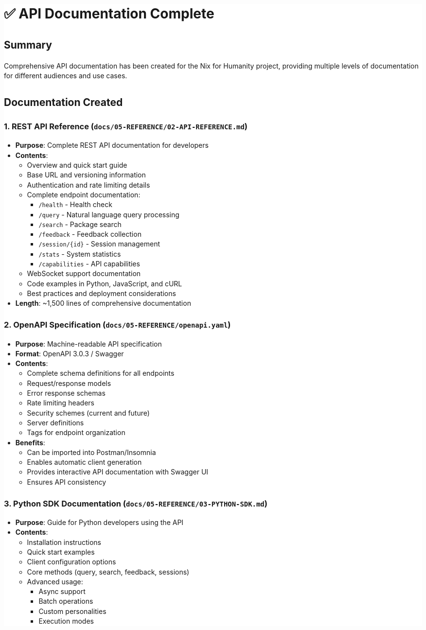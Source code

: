 # ✅ API Documentation Complete

## Summary

Comprehensive API documentation has been created for the Nix for Humanity project, providing multiple levels of documentation for different audiences and use cases.

## Documentation Created

### 1. REST API Reference (`docs/05-REFERENCE/02-API-REFERENCE.md`)
- **Purpose**: Complete REST API documentation for developers
- **Contents**:
  - Overview and quick start guide
  - Base URL and versioning information
  - Authentication and rate limiting details
  - Complete endpoint documentation:
    - `/health` - Health check
    - `/query` - Natural language query processing
    - `/search` - Package search
    - `/feedback` - Feedback collection
    - `/session/{id}` - Session management
    - `/stats` - System statistics
    - `/capabilities` - API capabilities
  - WebSocket support documentation
  - Code examples in Python, JavaScript, and cURL
  - Best practices and deployment considerations
- **Length**: ~1,500 lines of comprehensive documentation

### 2. OpenAPI Specification (`docs/05-REFERENCE/openapi.yaml`)
- **Purpose**: Machine-readable API specification
- **Format**: OpenAPI 3.0.3 / Swagger
- **Contents**:
  - Complete schema definitions for all endpoints
  - Request/response models
  - Error response schemas
  - Rate limiting headers
  - Security schemes (current and future)
  - Server definitions
  - Tags for endpoint organization
- **Benefits**:
  - Can be imported into Postman/Insomnia
  - Enables automatic client generation
  - Provides interactive API documentation with Swagger UI
  - Ensures API consistency

### 3. Python SDK Documentation (`docs/05-REFERENCE/03-PYTHON-SDK.md`)
- **Purpose**: Guide for Python developers using the API
- **Contents**:
  - Installation instructions
  - Quick start examples
  - Client configuration options
  - Core methods (query, search, feedback, sessions)
  - Advanced usage:
    - Async support
    - Batch operations
    - Custom personalities
    - Execution modes